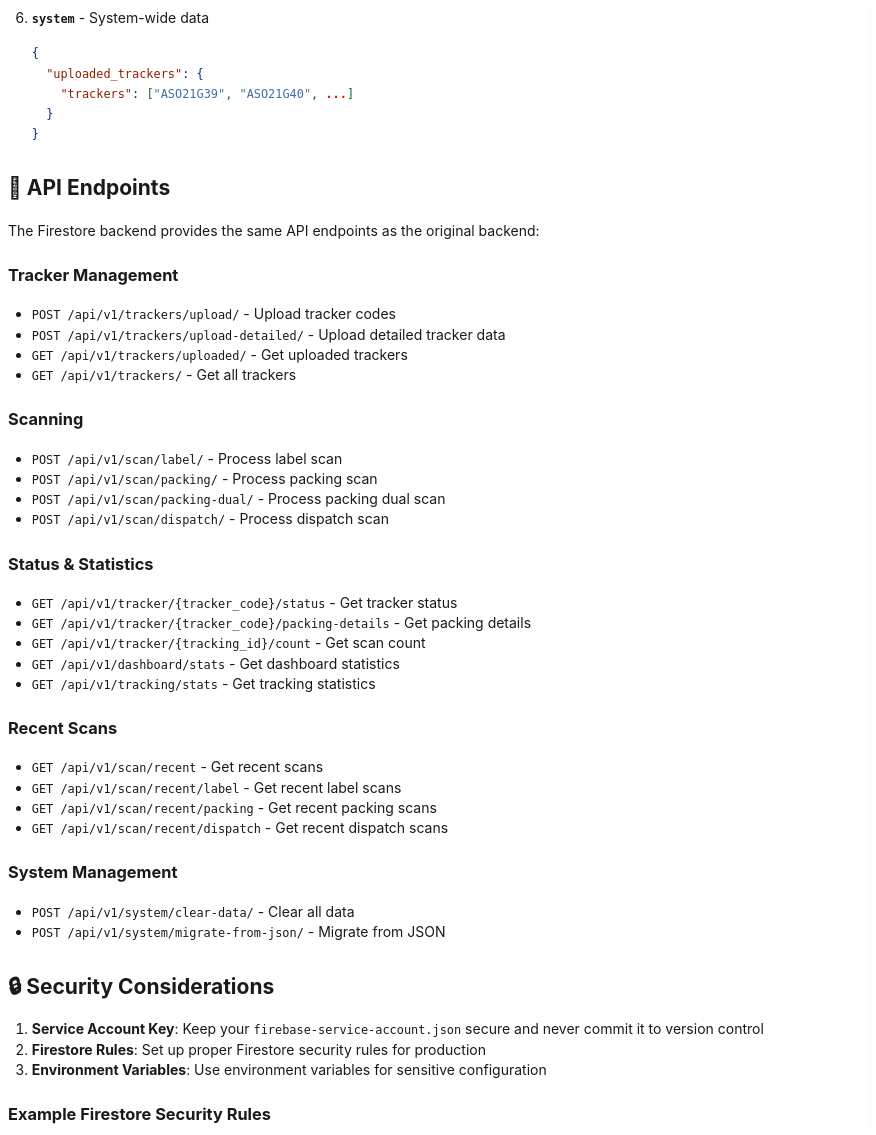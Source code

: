 6. **`system`** - System-wide data
   ```json
   {
     "uploaded_trackers": {
       "trackers": ["ASO21G39", "ASO21G40", ...]
     }
   }
   ```

## 🔄 API Endpoints

The Firestore backend provides the same API endpoints as the original backend:

### Tracker Management
- `POST /api/v1/trackers/upload/` - Upload tracker codes
- `POST /api/v1/trackers/upload-detailed/` - Upload detailed tracker data
- `GET /api/v1/trackers/uploaded/` - Get uploaded trackers
- `GET /api/v1/trackers/` - Get all trackers

### Scanning
- `POST /api/v1/scan/label/` - Process label scan
- `POST /api/v1/scan/packing/` - Process packing scan
- `POST /api/v1/scan/packing-dual/` - Process packing dual scan
- `POST /api/v1/scan/dispatch/` - Process dispatch scan

### Status & Statistics
- `GET /api/v1/tracker/{tracker_code}/status` - Get tracker status
- `GET /api/v1/tracker/{tracker_code}/packing-details` - Get packing details
- `GET /api/v1/tracker/{tracking_id}/count` - Get scan count
- `GET /api/v1/dashboard/stats` - Get dashboard statistics
- `GET /api/v1/tracking/stats` - Get tracking statistics

### Recent Scans
- `GET /api/v1/scan/recent` - Get recent scans
- `GET /api/v1/scan/recent/label` - Get recent label scans
- `GET /api/v1/scan/recent/packing` - Get recent packing scans
- `GET /api/v1/scan/recent/dispatch` - Get recent dispatch scans

### System Management
- `POST /api/v1/system/clear-data/` - Clear all data
- `POST /api/v1/system/migrate-from-json/` - Migrate from JSON

## 🔒 Security Considerations

1. **Service Account Key**: Keep your `firebase-service-account.json` secure and never commit it to version control
2. **Firestore Rules**: Set up proper Firestore security rules for production
3. **Environment Variables**: Use environment variables for sensitive configuration

### Example Firestore Security Rules
